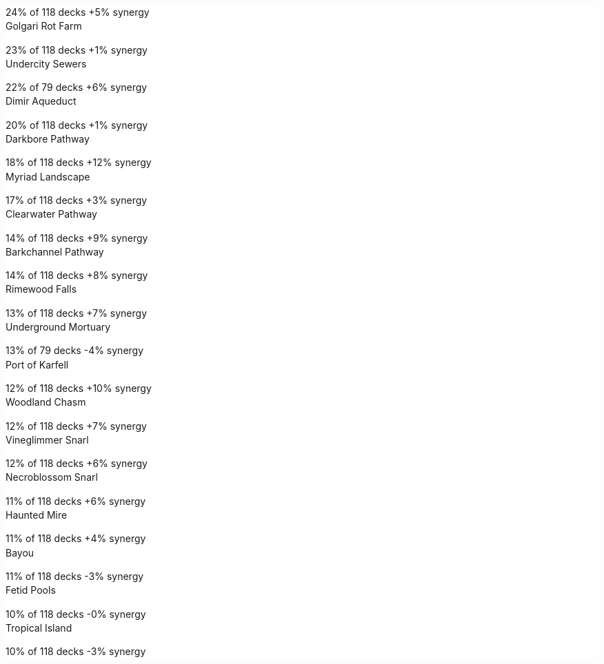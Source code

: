 24% of 118 decks +5% synergy  
Golgari Rot Farm

23% of 118 decks +1% synergy  
Undercity Sewers

22% of 79 decks +6% synergy  
Dimir Aqueduct

20% of 118 decks +1% synergy  
Darkbore Pathway

18% of 118 decks +12% synergy  
Myriad Landscape

17% of 118 decks +3% synergy  
Clearwater Pathway

14% of 118 decks +9% synergy  
Barkchannel Pathway

14% of 118 decks +8% synergy  
Rimewood Falls

13% of 118 decks +7% synergy  
Underground Mortuary

13% of 79 decks -4% synergy  
Port of Karfell

12% of 118 decks +10% synergy  
Woodland Chasm

12% of 118 decks +7% synergy  
Vineglimmer Snarl

12% of 118 decks +6% synergy  
Necroblossom Snarl

11% of 118 decks +6% synergy  
Haunted Mire

11% of 118 decks +4% synergy  
Bayou

11% of 118 decks -3% synergy  
Fetid Pools

10% of 118 decks -0% synergy  
Tropical Island

10% of 118 decks -3% synergy
